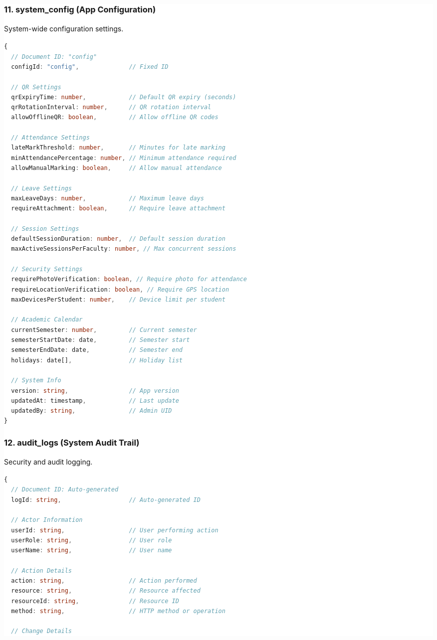 ### 11. **system_config** (App Configuration)
System-wide configuration settings.

```typescript
{
  // Document ID: "config"
  configId: "config",              // Fixed ID
  
  // QR Settings
  qrExpiryTime: number,            // Default QR expiry (seconds)
  qrRotationInterval: number,      // QR rotation interval
  allowOfflineQR: boolean,         // Allow offline QR codes
  
  // Attendance Settings
  lateMarkThreshold: number,       // Minutes for late marking
  minAttendancePercentage: number, // Minimum attendance required
  allowManualMarking: boolean,     // Allow manual attendance
  
  // Leave Settings
  maxLeaveDays: number,            // Maximum leave days
  requireAttachment: boolean,      // Require leave attachment
  
  // Session Settings
  defaultSessionDuration: number,  // Default session duration
  maxActiveSessionsPerFaculty: number, // Max concurrent sessions
  
  // Security Settings
  requirePhotoVerification: boolean, // Require photo for attendance
  requireLocationVerification: boolean, // Require GPS location
  maxDevicesPerStudent: number,    // Device limit per student
  
  // Academic Calendar
  currentSemester: number,         // Current semester
  semesterStartDate: date,         // Semester start
  semesterEndDate: date,           // Semester end
  holidays: date[],                // Holiday list
  
  // System Info
  version: string,                 // App version
  updatedAt: timestamp,            // Last update
  updatedBy: string,               // Admin UID
}
```

### 12. **audit_logs** (System Audit Trail)
Security and audit logging.

```typescript
{
  // Document ID: Auto-generated
  logId: string,                   // Auto-generated ID
  
  // Actor Information
  userId: string,                  // User performing action
  userRole: string,                // User role
  userName: string,                // User name
  
  // Action Details
  action: string,                  // Action performed
  resource: string,                // Resource affected
  resourceId: string,              // Resource ID
  method: string,                  // HTTP method or operation
  
  // Change Details
```